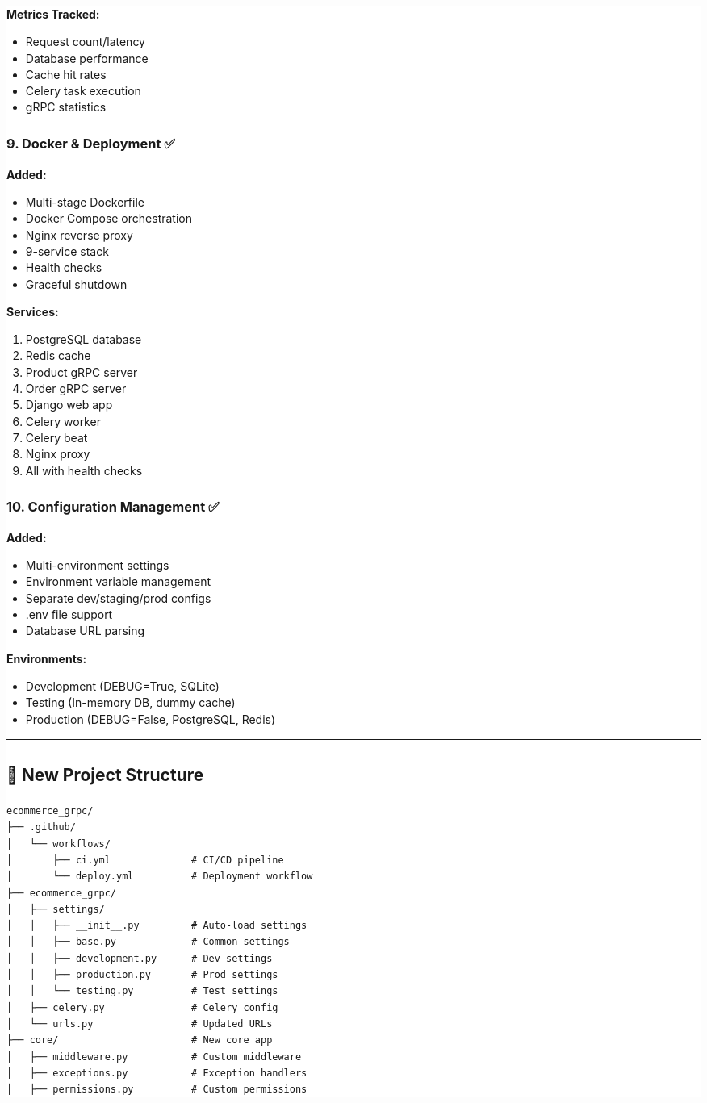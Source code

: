 **Metrics Tracked:**
- Request count/latency
- Database performance
- Cache hit rates
- Celery task execution
- gRPC statistics

### 9. Docker & Deployment ✅

**Added:**
- Multi-stage Dockerfile
- Docker Compose orchestration
- Nginx reverse proxy
- 9-service stack
- Health checks
- Graceful shutdown

**Services:**
1. PostgreSQL database
2. Redis cache
3. Product gRPC server
4. Order gRPC server
5. Django web app
6. Celery worker
7. Celery beat
8. Nginx proxy
9. All with health checks

### 10. Configuration Management ✅

**Added:**
- Multi-environment settings
- Environment variable management
- Separate dev/staging/prod configs
- .env file support
- Database URL parsing

**Environments:**
- Development (DEBUG=True, SQLite)
- Testing (In-memory DB, dummy cache)
- Production (DEBUG=False, PostgreSQL, Redis)

---

## 📁 New Project Structure

```
ecommerce_grpc/
├── .github/
│   └── workflows/
│       ├── ci.yml              # CI/CD pipeline
│       └── deploy.yml          # Deployment workflow
├── ecommerce_grpc/
│   ├── settings/
│   │   ├── __init__.py         # Auto-load settings
│   │   ├── base.py             # Common settings
│   │   ├── development.py      # Dev settings
│   │   ├── production.py       # Prod settings
│   │   └── testing.py          # Test settings
│   ├── celery.py               # Celery config
│   └── urls.py                 # Updated URLs
├── core/                       # New core app
│   ├── middleware.py           # Custom middleware
│   ├── exceptions.py           # Exception handlers
│   ├── permissions.py          # Custom permissions
```